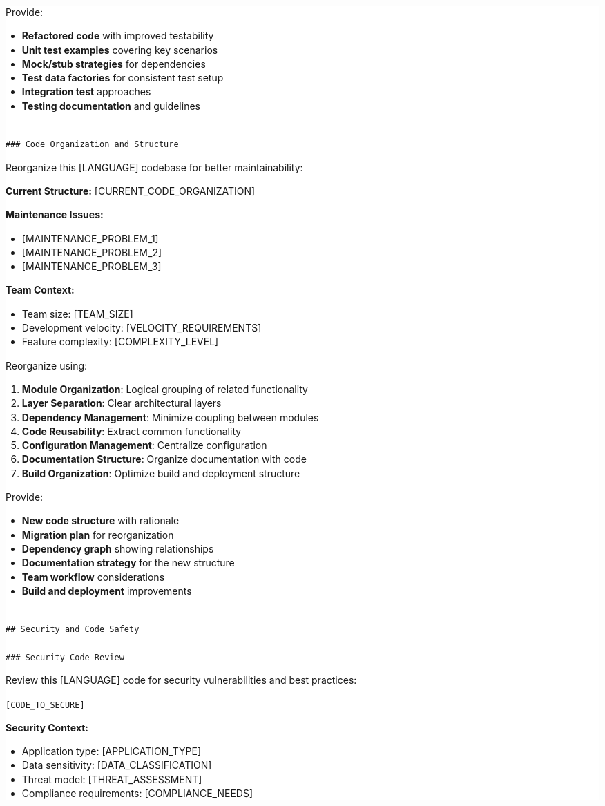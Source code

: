 Provide:
- **Refactored code** with improved testability
- **Unit test examples** covering key scenarios
- **Mock/stub strategies** for dependencies
- **Test data factories** for consistent test setup
- **Integration test** approaches
- **Testing documentation** and guidelines
```

### Code Organization and Structure
```
Reorganize this [LANGUAGE] codebase for better maintainability:

**Current Structure:**
[CURRENT_CODE_ORGANIZATION]

**Maintenance Issues:**
- [MAINTENANCE_PROBLEM_1]
- [MAINTENANCE_PROBLEM_2]
- [MAINTENANCE_PROBLEM_3]

**Team Context:**
- Team size: [TEAM_SIZE]
- Development velocity: [VELOCITY_REQUIREMENTS]
- Feature complexity: [COMPLEXITY_LEVEL]

Reorganize using:
1. **Module Organization**: Logical grouping of related functionality
2. **Layer Separation**: Clear architectural layers
3. **Dependency Management**: Minimize coupling between modules
4. **Code Reusability**: Extract common functionality
5. **Configuration Management**: Centralize configuration
6. **Documentation Structure**: Organize documentation with code
7. **Build Organization**: Optimize build and deployment structure

Provide:
- **New code structure** with rationale
- **Migration plan** for reorganization
- **Dependency graph** showing relationships
- **Documentation strategy** for the new structure
- **Team workflow** considerations
- **Build and deployment** improvements
```

## Security and Code Safety

### Security Code Review
```
Review this [LANGUAGE] code for security vulnerabilities and best practices:

```[language]
[CODE_TO_SECURE]
```

**Security Context:**
- Application type: [APPLICATION_TYPE]
- Data sensitivity: [DATA_CLASSIFICATION]
- Threat model: [THREAT_ASSESSMENT]
- Compliance requirements: [COMPLIANCE_NEEDS]
